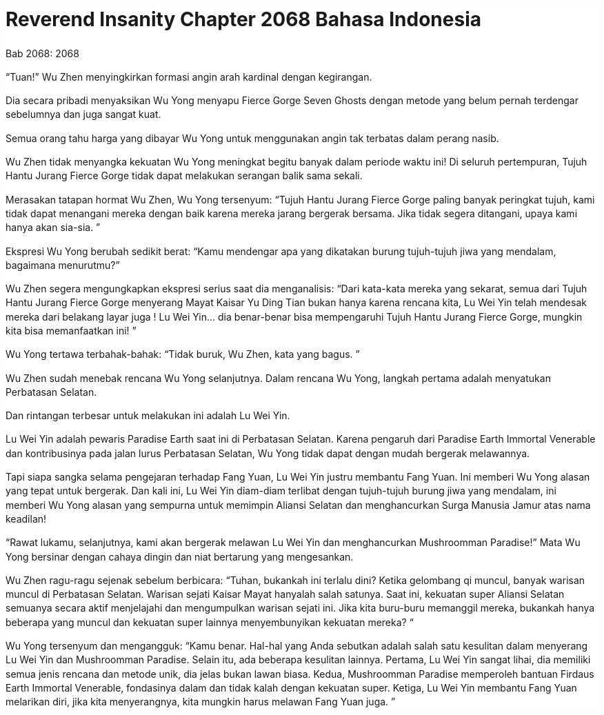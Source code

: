 # Reverend Insanity Chapter 2068 Bahasa Indonesia

Bab 2068: 2068

“Tuan!” Wu Zhen menyingkirkan formasi angin arah kardinal dengan kegirangan.

Dia secara pribadi menyaksikan Wu Yong menyapu Fierce Gorge Seven Ghosts dengan metode yang belum pernah terdengar sebelumnya dan juga sangat kuat.

Semua orang tahu harga yang dibayar Wu Yong untuk menggunakan angin tak terbatas dalam perang nasib.

Wu Zhen tidak menyangka kekuatan Wu Yong meningkat begitu banyak dalam periode waktu ini! Di seluruh pertempuran, Tujuh Hantu Jurang Fierce Gorge tidak dapat melakukan serangan balik sama sekali.

Merasakan tatapan hormat Wu Zhen, Wu Yong tersenyum: “Tujuh Hantu Jurang Fierce Gorge paling banyak peringkat tujuh, kami tidak dapat menangani mereka dengan baik karena mereka jarang bergerak bersama. Jika tidak segera ditangani, upaya kami hanya akan sia-sia. ”

Ekspresi Wu Yong berubah sedikit berat: “Kamu mendengar apa yang dikatakan burung tujuh-tujuh jiwa yang mendalam, bagaimana menurutmu?”

Wu Zhen segera mengungkapkan ekspresi serius saat dia menganalisis: “Dari kata-kata mereka yang sekarat, semua dari Tujuh Hantu Jurang Fierce Gorge menyerang Mayat Kaisar Yu Ding Tian bukan hanya karena rencana kita, Lu Wei Yin telah mendesak mereka dari belakang layar juga ! Lu Wei Yin… dia benar-benar bisa mempengaruhi Tujuh Hantu Jurang Fierce Gorge, mungkin kita bisa memanfaatkan ini! ”

Wu Yong tertawa terbahak-bahak: “Tidak buruk, Wu Zhen, kata yang bagus. ”

Wu Zhen sudah menebak rencana Wu Yong selanjutnya. Dalam rencana Wu Yong, langkah pertama adalah menyatukan Perbatasan Selatan.

Dan rintangan terbesar untuk melakukan ini adalah Lu Wei Yin.

Lu Wei Yin adalah pewaris Paradise Earth saat ini di Perbatasan Selatan. Karena pengaruh dari Paradise Earth Immortal Venerable dan kontribusinya pada jalan lurus Perbatasan Selatan, Wu Yong tidak dapat dengan mudah bergerak melawannya.

Tapi siapa sangka selama pengejaran terhadap Fang Yuan, Lu Wei Yin justru membantu Fang Yuan. Ini memberi Wu Yong alasan yang tepat untuk bergerak. Dan kali ini, Lu Wei Yin diam-diam terlibat dengan tujuh-tujuh burung jiwa yang mendalam, ini memberi Wu Yong alasan yang sempurna untuk memimpin Aliansi Selatan dan menghancurkan Surga Manusia Jamur atas nama keadilan!

“Rawat lukamu, selanjutnya, kami akan bergerak melawan Lu Wei Yin dan menghancurkan Mushroomman Paradise!” Mata Wu Yong bersinar dengan cahaya dingin dan niat bertarung yang mengesankan.

Wu Zhen ragu-ragu sejenak sebelum berbicara: “Tuhan, bukankah ini terlalu dini? Ketika gelombang qi muncul, banyak warisan muncul di Perbatasan Selatan. Warisan sejati Kaisar Mayat hanyalah salah satunya. Saat ini, kekuatan super Aliansi Selatan semuanya secara aktif menjelajahi dan mengumpulkan warisan sejati ini. Jika kita buru-buru memanggil mereka, bukankah hanya beberapa yang muncul dan kekuatan super lainnya menyembunyikan kekuatan mereka? “

Wu Yong tersenyum dan mengangguk: “Kamu benar. Hal-hal yang Anda sebutkan adalah salah satu kesulitan dalam menyerang Lu Wei Yin dan Mushroomman Paradise. Selain itu, ada beberapa kesulitan lainnya. Pertama, Lu Wei Yin sangat lihai, dia memiliki semua jenis rencana dan metode unik, dia jelas bukan lawan biasa. Kedua, Mushroomman Paradise memperoleh bantuan Firdaus Earth Immortal Venerable, fondasinya dalam dan tidak kalah dengan kekuatan super. Ketiga, Lu Wei Yin membantu Fang Yuan melarikan diri, jika kita menyerangnya, kita mungkin harus melawan Fang Yuan juga. ”
